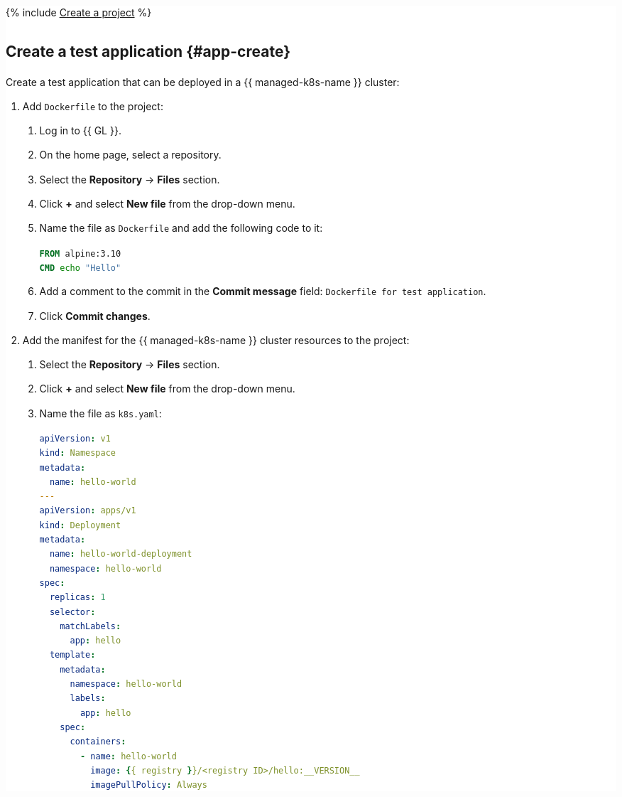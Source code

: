 {% include [Create a project](../../_includes/managed-gitlab/initialize.md) %}

## Create a test application {#app-create}

Create a test application that can be deployed in a {{ managed-k8s-name }} cluster:
1. Add `Dockerfile` to the project:
   1. Log in to {{ GL }}.
   1. On the home page, select a repository.
   1. Select the **Repository** → **Files** section.
   1. Click **+** and select **New file** from the drop-down menu.
   1. Name the file as `Dockerfile` and add the following code to it:

      ```Dockerfile
      FROM alpine:3.10
      CMD echo "Hello"
      ```

   1. Add a comment to the commit in the **Commit message** field: `Dockerfile for test application`.
   1. Click **Commit changes**.
1. Add the manifest for the {{ managed-k8s-name }} cluster resources to the project:
   1. Select the **Repository** → **Files** section.
   1. Click **+** and select **New file** from the drop-down menu.
   1. Name the file as `k8s.yaml`:

      ```yaml
      apiVersion: v1
      kind: Namespace
      metadata:
        name: hello-world
      ---
      apiVersion: apps/v1
      kind: Deployment
      metadata:
        name: hello-world-deployment
        namespace: hello-world
      spec:
        replicas: 1
        selector:
          matchLabels:
            app: hello
        template:
          metadata:
            namespace: hello-world
            labels:
              app: hello
          spec:
            containers:
              - name: hello-world
                image: {{ registry }}/<registry ID>/hello:__VERSION__
                imagePullPolicy: Always
      ```
